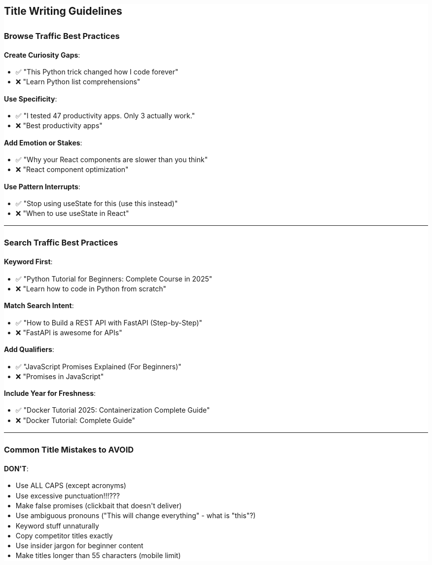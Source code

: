 
## Title Writing Guidelines

### Browse Traffic Best Practices

**Create Curiosity Gaps**:

- ✅ "This Python trick changed how I code forever"
- ❌ "Learn Python list comprehensions"

**Use Specificity**:

- ✅ "I tested 47 productivity apps. Only 3 actually work."
- ❌ "Best productivity apps"

**Add Emotion or Stakes**:

- ✅ "Why your React components are slower than you think"
- ❌ "React component optimization"

**Use Pattern Interrupts**:

- ✅ "Stop using useState for this (use this instead)"
- ❌ "When to use useState in React"

---

### Search Traffic Best Practices

**Keyword First**:

- ✅ "Python Tutorial for Beginners: Complete Course in 2025"
- ❌ "Learn how to code in Python from scratch"

**Match Search Intent**:

- ✅ "How to Build a REST API with FastAPI (Step-by-Step)"
- ❌ "FastAPI is awesome for APIs"

**Add Qualifiers**:

- ✅ "JavaScript Promises Explained (For Beginners)"
- ❌ "Promises in JavaScript"

**Include Year for Freshness**:

- ✅ "Docker Tutorial 2025: Containerization Complete Guide"
- ❌ "Docker Tutorial: Complete Guide"

---

### Common Title Mistakes to AVOID

**DON'T**:

- Use ALL CAPS (except acronyms)
- Use excessive punctuation!!!???
- Make false promises (clickbait that doesn't deliver)
- Use ambiguous pronouns ("This will change everything" - what is "this"?)
- Keyword stuff unnaturally
- Copy competitor titles exactly
- Use insider jargon for beginner content
- Make titles longer than 55 characters (mobile limit)
